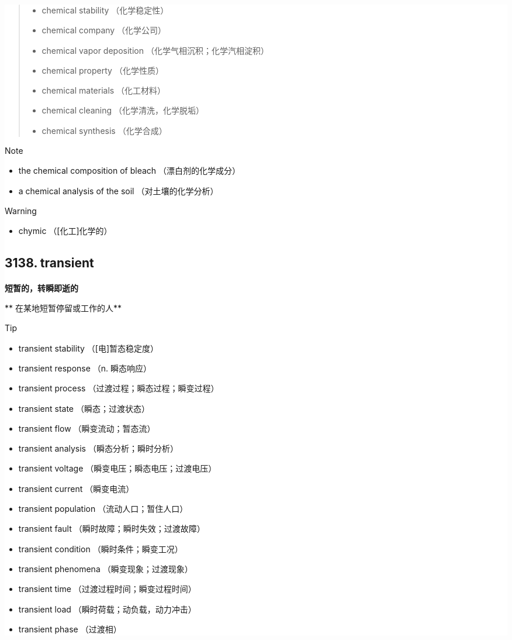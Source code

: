 >
> - chemical stability （化学稳定性）
>
> - chemical company （化学公司）
>
> - chemical vapor deposition （化学气相沉积；化学汽相淀积）
>
> - chemical property （化学性质）
>
> - chemical materials （化工材料）
>
> - chemical cleaning （化学清洗，化学脱垢）
>
> - chemical synthesis （化学合成）
>

> [!NOTE]
>
> - the chemical composition of bleach （漂白剂的化学成分）
>
> - a chemical analysis of the soil （对土壤的化学分析）
>

> [!WARNING]
>
> - chymic （[化工]化学的）
>

## 3138. transient

**短暂的，转瞬即逝的**

** 在某地短暂停留或工作的人**

> [!TIP]
>
> - transient stability （[电]暂态稳定度）
>
> - transient response （n. 瞬态响应）
>
> - transient process （过渡过程；瞬态过程；瞬变过程）
>
> - transient state （瞬态；过渡状态）
>
> - transient flow （瞬变流动；暂态流）
>
> - transient analysis （瞬态分析；瞬时分析）
>
> - transient voltage （瞬变电压；瞬态电压；过渡电压）
>
> - transient current （瞬变电流）
>
> - transient population （流动人口；暂住人口）
>
> - transient fault （瞬时故障；瞬时失效；过渡故障）
>
> - transient condition （瞬时条件；瞬变工况）
>
> - transient phenomena （瞬变现象；过渡现象）
>
> - transient time （过渡过程时间；瞬变过程时间）
>
> - transient load （瞬时荷载；动负载，动力冲击）
>
> - transient phase （过渡相）